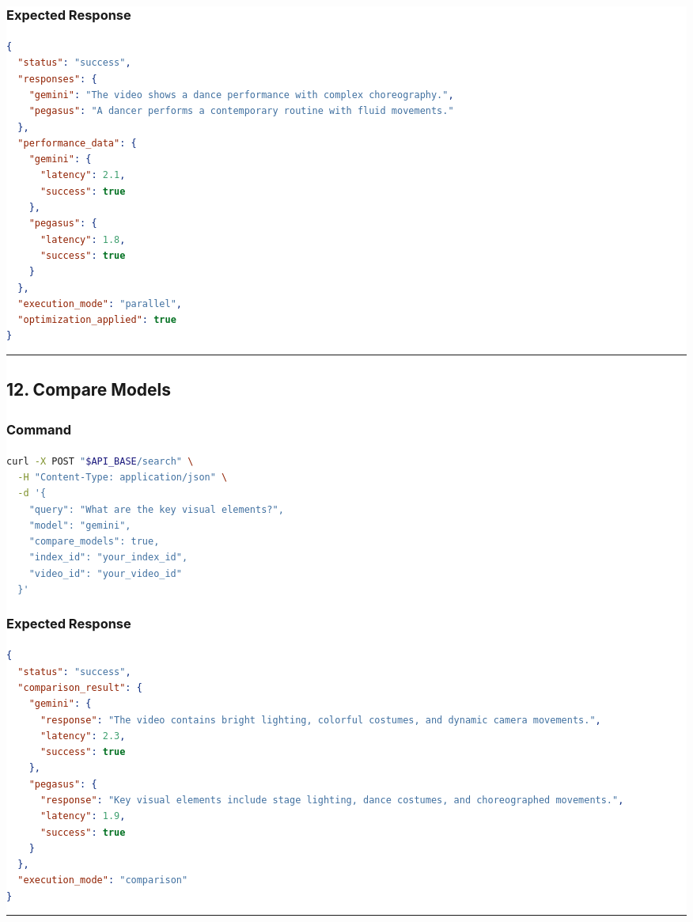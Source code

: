 ### Expected Response
```json
{
  "status": "success",
  "responses": {
    "gemini": "The video shows a dance performance with complex choreography.",
    "pegasus": "A dancer performs a contemporary routine with fluid movements."
  },
  "performance_data": {
    "gemini": {
      "latency": 2.1,
      "success": true
    },
    "pegasus": {
      "latency": 1.8,
      "success": true
    }
  },
  "execution_mode": "parallel",
  "optimization_applied": true
}
```

---

## 12. Compare Models

### Command
```bash
curl -X POST "$API_BASE/search" \
  -H "Content-Type: application/json" \
  -d '{
    "query": "What are the key visual elements?",
    "model": "gemini",
    "compare_models": true,
    "index_id": "your_index_id",
    "video_id": "your_video_id"
  }'
```

### Expected Response
```json
{
  "status": "success",
  "comparison_result": {
    "gemini": {
      "response": "The video contains bright lighting, colorful costumes, and dynamic camera movements.",
      "latency": 2.3,
      "success": true
    },
    "pegasus": {
      "response": "Key visual elements include stage lighting, dance costumes, and choreographed movements.",
      "latency": 1.9,
      "success": true
    }
  },
  "execution_mode": "comparison"
}
```

---